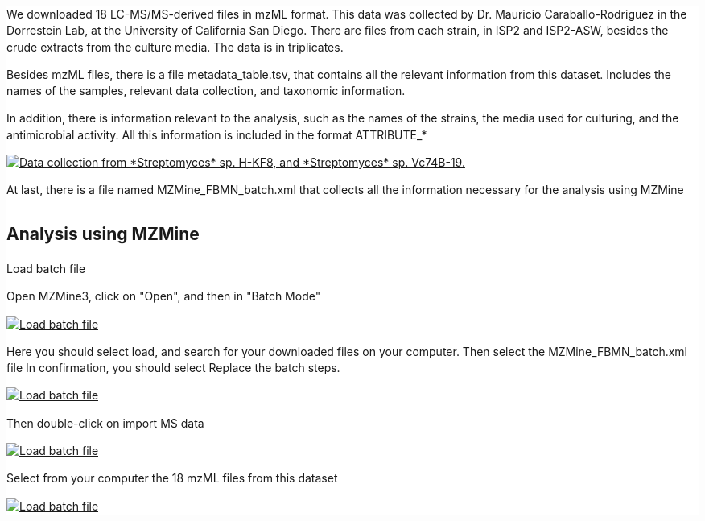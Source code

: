 We downloaded 18 LC-MS/MS-derived files in mzML format. This data was collected by Dr. Mauricio Caraballo-Rodriguez in the Dorrestein Lab, at the University of California San Diego.
There are files from each strain, in ISP2 and ISP2-ASW, besides the crude extracts from the culture media. The data is in triplicates.

Besides mzML files, there is a file metadata_table.tsv, that contains all the relevant information from this dataset. 
Includes the names of the samples, relevant data collection, and taxonomic information. 

In addition, there is information relevant to the analysis, such as the names of the strains, the media used for culturing, and the antimicrobial activity. All this information is included in the format ATTRIBUTE_*

<a href="../fig/Metadata.jpg">
  <img src="../fig/Metadata.jpg" alt="Data collection from *Streptomyces* sp. H-KF8, and *Streptomyces* sp. Vc74B-19." width="800"  />
</a>

At last, there is a file named MZMine_FBMN_batch.xml that collects all the information necessary for the analysis using MZMine

## Analysis using MZMine

Load batch file

Open MZMine3, click on "Open", and then in "Batch Mode"


<a href="../fig/batch_01.jpg">
  <img src="../fig/batch_01.jpg" alt="Load batch file" width="400" />
</a>


Here you should select load, and search for your downloaded files on your computer. Then select the MZMine_FBMN_batch.xml file
In confirmation, you should select Replace the batch steps.


<a href="../fig/batch_02.jpg">
  <img src="../fig/batch_02.jpg" alt="Load batch file" width="600"/>
</a>


Then double-click on import MS data


<a href="../fig/batch_03.jpg">
  <img src="../fig/batch_03.jpg" alt="Load batch file" width="800"/>
</a>


Select from your computer the 18 mzML files from this dataset


<a href="../fig/batch_04.jpg">
  <img src="../fig/batch_04.jpg" alt="Load batch file" width="800"/>
</a>
